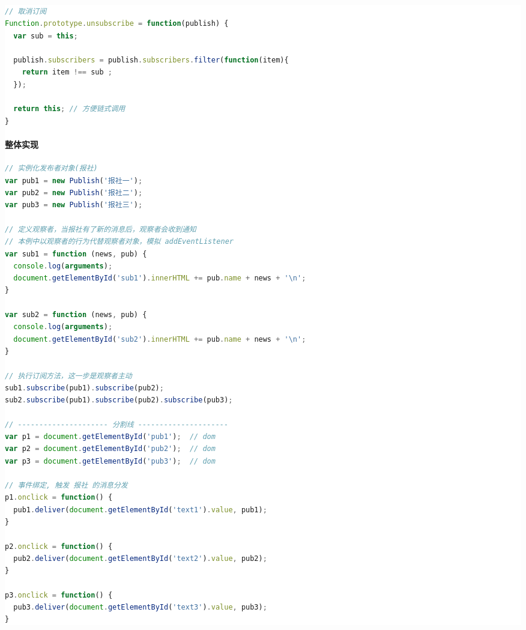 ```js
// 取消订阅
Function.prototype.unsubscribe = function(publish) {
  var sub = this;

  publish.subscribers = publish.subscribers.filter(function(item){
    return item !== sub ;
  });

  return this; // 方便链式调用
}
```

#### 整体实现
```js
// 实例化发布者对象(报社)
var pub1 = new Publish('报社一');
var pub2 = new Publish('报社二');
var pub3 = new Publish('报社三');
 
// 定义观察者，当报社有了新的消息后，观察者会收到通知
// 本例中以观察者的行为代替观察者对象，模拟 addEventListener
var sub1 = function (news, pub) {
  console.log(arguments);
  document.getElementById('sub1').innerHTML += pub.name + news + '\n';
}
 
var sub2 = function (news, pub) {
  console.log(arguments);
  document.getElementById('sub2').innerHTML += pub.name + news + '\n';
}
 
// 执行订阅方法，这一步是观察者主动
sub1.subscribe(pub1).subscribe(pub2);
sub2.subscribe(pub1).subscribe(pub2).subscribe(pub3);
 
// --------------------- 分割线 ---------------------
var p1 = document.getElementById('pub1');  // dom
var p2 = document.getElementById('pub2');  // dom
var p3 = document.getElementById('pub3');  // dom
 
// 事件绑定, 触发 报社 的消息分发
p1.onclick = function() {
  pub1.deliver(document.getElementById('text1').value, pub1);
}
 
p2.onclick = function() {
  pub2.deliver(document.getElementById('text2').value, pub2);
}
 
p3.onclick = function() {
  pub3.deliver(document.getElementById('text3').value, pub3);
}
```
